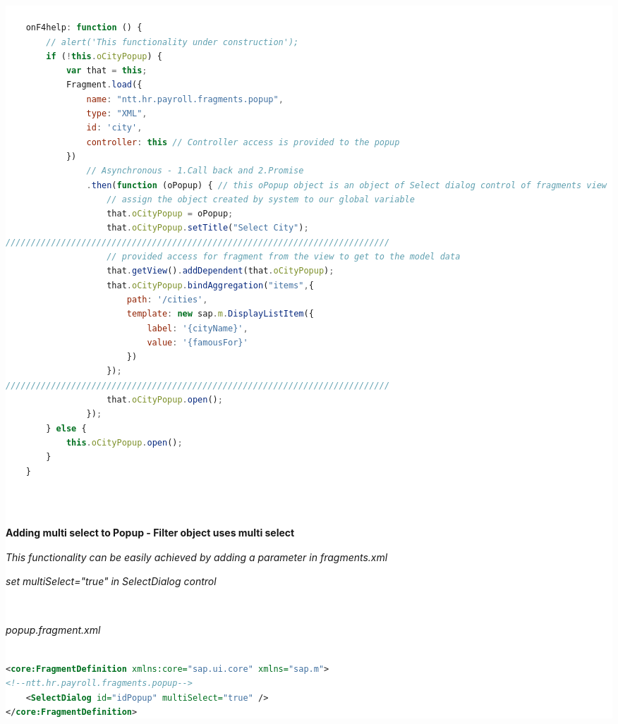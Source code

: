 ```js

    onF4help: function () {
        // alert('This functionality under construction');
        if (!this.oCityPopup) {
            var that = this;
            Fragment.load({
                name: "ntt.hr.payroll.fragments.popup",
                type: "XML",
                id: 'city',
                controller: this // Controller access is provided to the popup
            })
                // Asynchronous - 1.Call back and 2.Promise
                .then(function (oPopup) { // this oPopup object is an object of Select dialog control of fragments view
                    // assign the object created by system to our global variable
                    that.oCityPopup = oPopup;
                    that.oCityPopup.setTitle("Select City");
//////////////////////////////////////////////////////////////////////////// 
                    // provided access for fragment from the view to get to the model data                           
                    that.getView().addDependent(that.oCityPopup);
                    that.oCityPopup.bindAggregation("items",{
                        path: '/cities',
                        template: new sap.m.DisplayListItem({
                            label: '{cityName}',
                            value: '{famousFor}'
                        })
                    });
////////////////////////////////////////////////////////////////////////////                         
                    that.oCityPopup.open();
                });
        } else {
            this.oCityPopup.open();
        }
    }

```
<br><br>

**Adding multi select to Popup - Filter object uses multi select**

*This functionality can be easily achieved by adding a parameter in fragments.xml*

*set multiSelect="true" in SelectDialog control*

<br>

*popup.fragment.xml*

```xml

<core:FragmentDefinition xmlns:core="sap.ui.core" xmlns="sap.m">
<!--ntt.hr.payroll.fragments.popup-->
    <SelectDialog id="idPopup" multiSelect="true" />
</core:FragmentDefinition>

```
